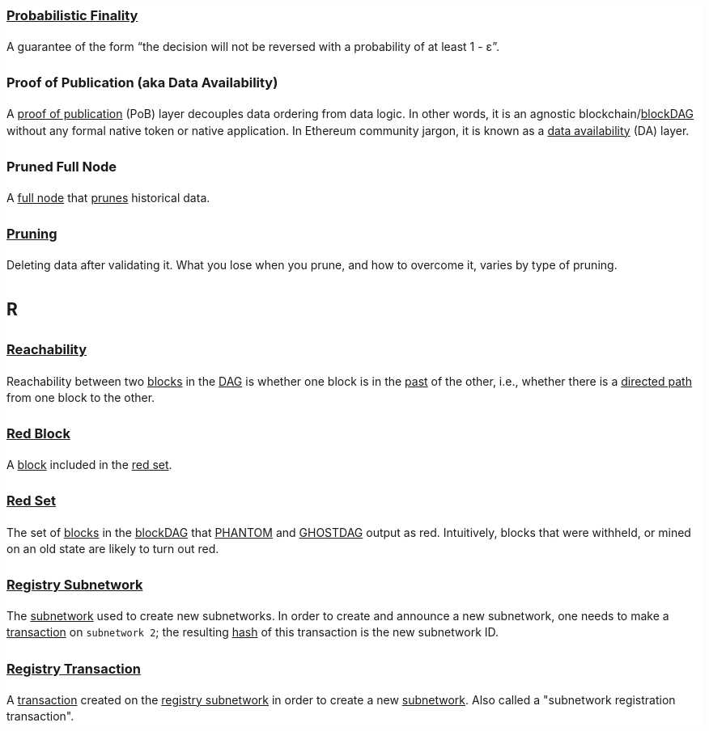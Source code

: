 ### [Probabilistic Finality](reference/consensus/finality-1/#probabilistic-finality)

A guarantee of the form “the decision will not be reversed with a probability of at least 1 - ε”.

### Proof of Publication \(aka Data Availability\)

A [proof of publication](https://petertodd.org/2014/setting-the-record-proof-of-publication) \(PoB\) layer decouples data ordering from data logic. In other words, it is an agnostic blockchain/[blockDAG](glossary.md#blockdag) without any formal native token or native application. In Ethereum community jargon, it is known as a [data availability](https://github.com/ethereum/research/wiki/A-note-on-data-availability-and-erasure-coding) \(DA\) layer.

### Pruned Full Node

A [full node](glossary.md#full-node) that [prunes](glossary.md#pruning) historical data.

### [Pruning](reference/block-acceptance.md)

Deleting data after validating it. What you lose when you prune, and how to overcome it, varies by type of pruning.

## R

### [Reachability](reference/blockdag/reachability.md)

Reachability between two [blocks](glossary.md#block) in the [DAG](glossary.md#blockdag) is whether one block is in the [past](glossary.md#past) of the other, i.e., whether there is a [directed path](https://en.wikipedia.org/wiki/Path_%28graph_theory%29) from one block to the other.

### [Red Block](reference/consensus/red-set.md#red-block)

A [block](glossary.md#block) included in the [red set](glossary.md#red-set).

### [Red Set](reference/consensus/red-set.md)

The set of [blocks](glossary.md#block) in the [blockDAG](glossary.md#blockdag) that [PHANTOM](glossary.md#phantom) and [GHOSTDAG](glossary.md#ghostdag) output as red. Intuitively, blocks that were withheld, or mined on an old state are likely to turn out red.

### [Registry Subnetwork](components/kaspad-full-node/reference/subnetworks-1.md#kaspa-registry-subnetwork)

The [subnetwork](glossary.md#subnetworks-silos) used to create new subnetworks. In order to create and announce a new subnetwork, one needs to make a [transaction](glossary.md#transaction) on `subnetwork 2`; the resulting [hash](glossary.md#hash) of this transaction is the new subnetwork ID.

### [Registry Transaction](reference/transactions/registry-transaction.md)

A [transaction](glossary.md#transaction) created on the [registry subnetwork](glossary.md#registry-subnetwork) in order to create a new [subnetwork](glossary.md#subnetworks-silos). Also called a "subnetwork registration transaction".
